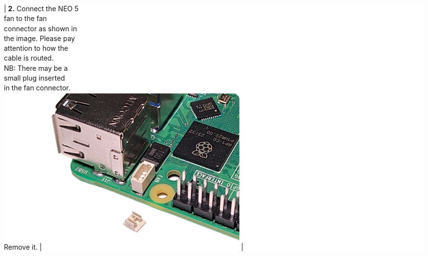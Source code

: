 | **2.** Connect the NEO 5 <br>fan to the fan <br>connector as shown in <br>the image. Please pay <br>attention to how the <br>cable is routed. <br>NB: There may be a <br>small plug inserted <br>in the fan connector. <br>Remove it.                                                                                                                                                                                                                                                                                                                       | <img title="" src="../img/hardware2.jpg" alt="" width="400" data-align="center">   |